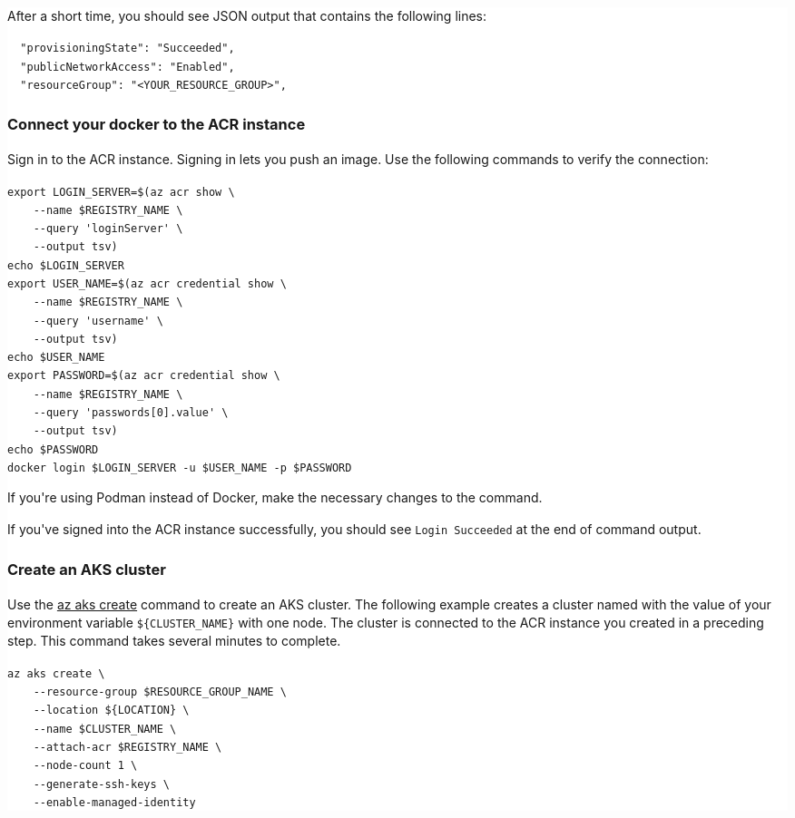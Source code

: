 After a short time, you should see JSON output that contains the following lines:

```output
  "provisioningState": "Succeeded",
  "publicNetworkAccess": "Enabled",
  "resourceGroup": "<YOUR_RESOURCE_GROUP>",
```

### Connect your docker to the ACR instance

Sign in to the ACR instance. Signing in lets you push an image. Use the following commands to verify the connection:

```azurecli-interactive
export LOGIN_SERVER=$(az acr show \
    --name $REGISTRY_NAME \
    --query 'loginServer' \
    --output tsv)
echo $LOGIN_SERVER
export USER_NAME=$(az acr credential show \
    --name $REGISTRY_NAME \
    --query 'username' \
    --output tsv)
echo $USER_NAME
export PASSWORD=$(az acr credential show \
    --name $REGISTRY_NAME \
    --query 'passwords[0].value' \
    --output tsv)
echo $PASSWORD
docker login $LOGIN_SERVER -u $USER_NAME -p $PASSWORD
```

If you're using Podman instead of Docker, make the necessary changes to the command.

If you've signed into the ACR instance successfully, you should see `Login Succeeded` at the end of command output.

### Create an AKS cluster

Use the [az aks create](/cli/azure/aks#az-aks-create) command to create an AKS cluster. The following example creates a cluster named with the value of your environment variable `${CLUSTER_NAME}` with one node. The cluster is connected to the ACR instance you created in a preceding step. This command takes several minutes to complete.

```azurecli-interactive
az aks create \
    --resource-group $RESOURCE_GROUP_NAME \
    --location ${LOCATION} \
    --name $CLUSTER_NAME \
    --attach-acr $REGISTRY_NAME \
    --node-count 1 \
    --generate-ssh-keys \
    --enable-managed-identity
```
